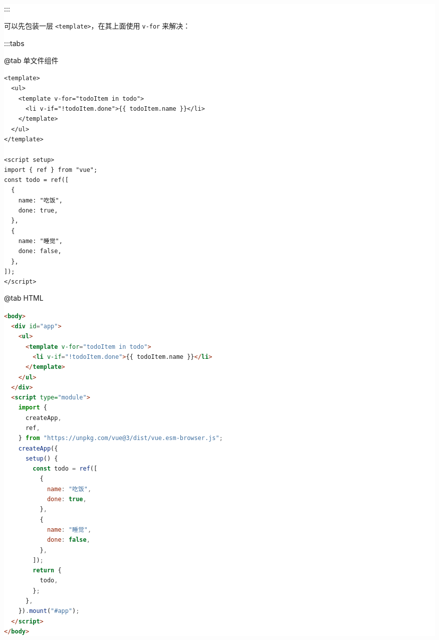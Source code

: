 :::

可以先包装一层 `<template>`，在其上面使用 `v-for` 来解决：

:::tabs

@tab 单文件组件

```vue
<template>
  <ul>
    <template v-for="todoItem in todo">
      <li v-if="!todoItem.done">{{ todoItem.name }}</li>
    </template>
  </ul>
</template>

<script setup>
import { ref } from "vue";
const todo = ref([
  {
    name: "吃饭",
    done: true,
  },
  {
    name: "睡觉",
    done: false,
  },
]);
</script>
```

@tab HTML

```html
<body>
  <div id="app">
    <ul>
      <template v-for="todoItem in todo">
        <li v-if="!todoItem.done">{{ todoItem.name }}</li>
      </template>
    </ul>
  </div>
  <script type="module">
    import {
      createApp,
      ref,
    } from "https://unpkg.com/vue@3/dist/vue.esm-browser.js";
    createApp({
      setup() {
        const todo = ref([
          {
            name: "吃饭",
            done: true,
          },
          {
            name: "睡觉",
            done: false,
          },
        ]);
        return {
          todo,
        };
      },
    }).mount("#app");
  </script>
</body>
```